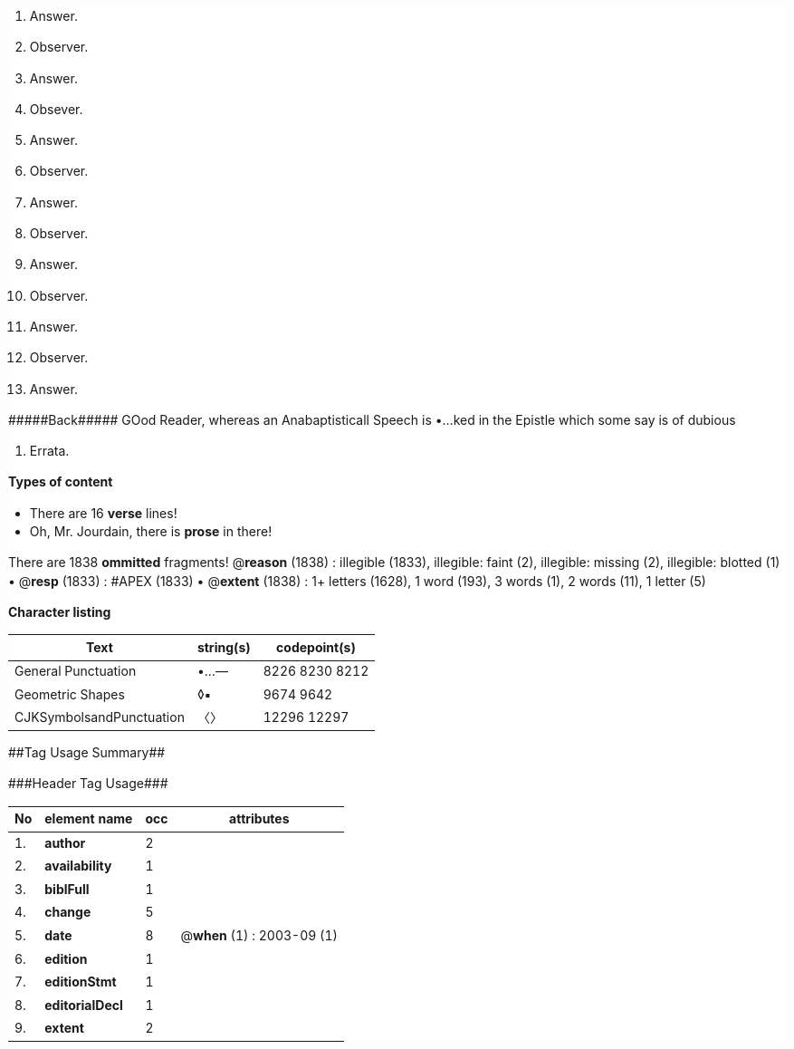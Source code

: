 1. Answer.

1. Observer.

1. Answer.

1. Obsever.

1. Answer.

1. Observer.

1. Answer.

1. Observer.

1. Answer.

1. Observer.

1. Answer.

1. Observer.

1. Answer.

#####Back#####
GOod Reader, whereas an Anabaptisticall Speech is •…ked in the Epistle which some say is of dubious 
1. Errata.

**Types of content**

  * There are 16 **verse** lines!
  * Oh, Mr. Jourdain, there is **prose** in there!

There are 1838 **ommitted** fragments! 
 @__reason__ (1838) : illegible (1833), illegible: faint (2), illegible: missing (2), illegible: blotted (1)  •  @__resp__ (1833) : #APEX (1833)  •  @__extent__ (1838) : 1+ letters (1628), 1 word (193), 3 words (1), 2 words (11), 1 letter (5)

**Character listing**


|Text|string(s)|codepoint(s)|
|---|---|---|
|General Punctuation|•…—|8226 8230 8212|
|Geometric Shapes|◊▪|9674 9642|
|CJKSymbolsandPunctuation|〈〉|12296 12297|

##Tag Usage Summary##

###Header Tag Usage###

|No|element name|occ|attributes|
|---|---|---|---|
|1.|__author__|2||
|2.|__availability__|1||
|3.|__biblFull__|1||
|4.|__change__|5||
|5.|__date__|8| @__when__ (1) : 2003-09 (1)|
|6.|__edition__|1||
|7.|__editionStmt__|1||
|8.|__editorialDecl__|1||
|9.|__extent__|2||